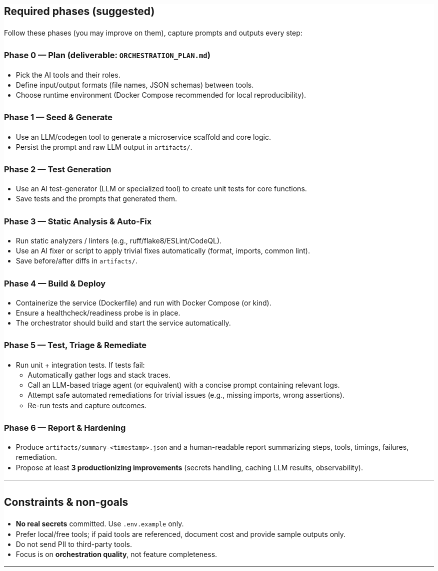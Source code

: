 
## Required phases (suggested)
Follow these phases (you may improve on them), capture prompts and outputs every step:

### Phase 0 — Plan (deliverable: `ORCHESTRATION_PLAN.md`)
- Pick the AI tools and their roles.
- Define input/output formats (file names, JSON schemas) between tools.
- Choose runtime environment (Docker Compose recommended for local reproducibility).

### Phase 1 — Seed & Generate
- Use an LLM/codegen tool to generate a microservice scaffold and core logic.
- Persist the prompt and raw LLM output in `artifacts/`.

### Phase 2 — Test Generation
- Use an AI test-generator (LLM or specialized tool) to create unit tests for core functions.
- Save tests and the prompts that generated them.

### Phase 3 — Static Analysis & Auto-Fix
- Run static analyzers / linters (e.g., ruff/flake8/ESLint/CodeQL).
- Use an AI fixer or script to apply trivial fixes automatically (format, imports, common lint).
- Save before/after diffs in `artifacts/`.

### Phase 4 — Build & Deploy
- Containerize the service (Dockerfile) and run with Docker Compose (or kind).
- Ensure a healthcheck/readiness probe is in place.
- The orchestrator should build and start the service automatically.

### Phase 5 — Test, Triage & Remediate
- Run unit + integration tests. If tests fail:
  - Automatically gather logs and stack traces.
  - Call an LLM-based triage agent (or equivalent) with a concise prompt containing relevant logs.
  - Attempt safe automated remediations for trivial issues (e.g., missing imports, wrong assertions).
  - Re-run tests and capture outcomes.

### Phase 6 — Report & Hardening
- Produce `artifacts/summary-<timestamp>.json` and a human-readable report summarizing steps, tools, timings, failures, remediation.
- Propose at least **3 productionizing improvements** (secrets handling, caching LLM results, observability).

---

## Constraints & non-goals
- **No real secrets** committed. Use `.env.example` only.
- Prefer local/free tools; if paid tools are referenced, document cost and provide sample outputs only.
- Do not send PII to third-party tools.
- Focus is on **orchestration quality**, not feature completeness.

---